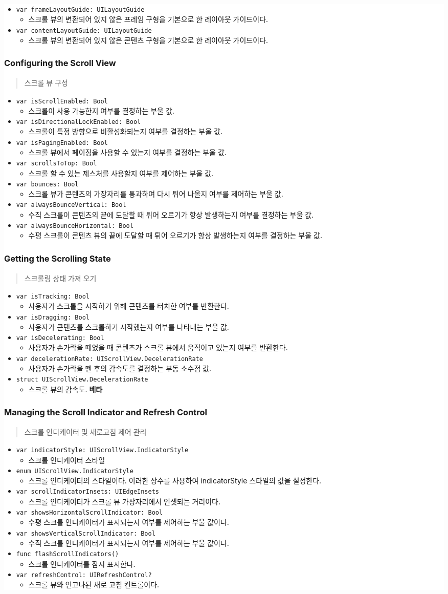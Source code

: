 * `var frameLayoutGuide: UILayoutGuide`
    * 스크롤 뷰의 변환되어 있지 않은 프레임 구형을 기본으로 한 레이아웃 가이드이다.
* `var contentLayoutGuide: UILayoutGuide`
    * 스크롤 뷰의 변환되어 있지 않은 콘텐츠 구형을 기본으로 한 레이아웃 가이드이다.


### Configuring the Scroll View
> 스크롤 뷰 구성

* `var isScrollEnabled: Bool`
    * 스크롤이 사용 가능한지 여부를 결정하는 부울 값.
* `var isDirectionalLockEnabled: Bool`
    * 스크롤이 특정 방향으로 비활성화되는지 여부를 결정하는 부울 값. 
* `var isPagingEnabled: Bool`
    * 스크롤 뷰에서 페이징을 사용할 수 있는지 여부를 결정하는 부울 값.
* `var scrollsToTop: Bool`
    * 스크롤 할 수 있는 제스처를 사용할지 여부를 제어하는 부울 값.
* `var bounces: Bool`
    * 스크롤 뷰가 콘텐츠의 가장자리를 통과하여 다시 튀어 나올지 여부를 제어하는 부울 값.
* `var alwaysBounceVertical: Bool`
    * 수직 스크롤이 콘텐츠의 끝에 도달할 때 튀어 오르기가 항상 발생하는지 여부를 결정하는 부울 값.
* `var alwaysBounceHorizontal: Bool`
    * 수평 스크롤이 콘텐츠 뷰의 끝에 도달할 때 튀어 오르기가 항상 발생하는지 여부를 결정하는 부울 값.


### Getting the Scrolling State
> 스크롤링 상태 가져 오기

* `var isTracking: Bool`
    * 사용자가 스크롤을 시작하기 위해 콘텐츠를 터치한 여부를 반환한다.
* `var isDragging: Bool`
    * 사용자가 콘텐츠를 스크롤하기 시작했는지 여부를 나타내는 부울 값.
* `var isDecelerating: Bool`
    * 사용자가 손가락을 떼었을 때 콘텐츠가 스크롤 뷰에서 움직이고 있는지 여부를 반환한다.
* `var decelerationRate: UIScrollView.DecelerationRate`
    * 사용자가 손가락을 뗀 후의 감속도를 결정하는 부동 소수점 값.
* `struct UIScrollView.DecelerationRate`
    * 스크롤 뷰의 감속도. **베타**


### Managing the Scroll Indicator and Refresh Control
> 스크롤 인디케이터 및 새로고침 제어 관리

* `var indicatorStyle: UIScrollView.IndicatorStyle`
    * 스크롤 인디케이터 스타일
* `enum UIScrollView.IndicatorStyle`
    * 스크롤 인디케이터의 스타일이다. 이러한 상수를 사용하여 indicatorStyle 스타일의 값을 설정한다.
* `var scrollIndicatorInsets: UIEdgeInsets`
    * 스크롤 인디케이터가 스크롤 뷰 가장자리에서 인셋되는 거리이다.
* `var showsHorizontalScrollIndicator: Bool`
    * 수평 스크롤 인디케이터가 표시되는지 여부를 제어하는 부울 값이다.
* `var showsVerticalScrollIndicator: Bool`
    * 수직 스크롤 인디케이터가 표시되는지 여부를 제어하는 부울 값이다.
* `func flashScrollIndicators()`
    * 스크롤 인디케이터를 잠시 표시한다.
* `var refreshControl: UIRefreshControl?`
    * 스크롤 뷰와 연고나된 새로 고침 컨트롤이다.
    